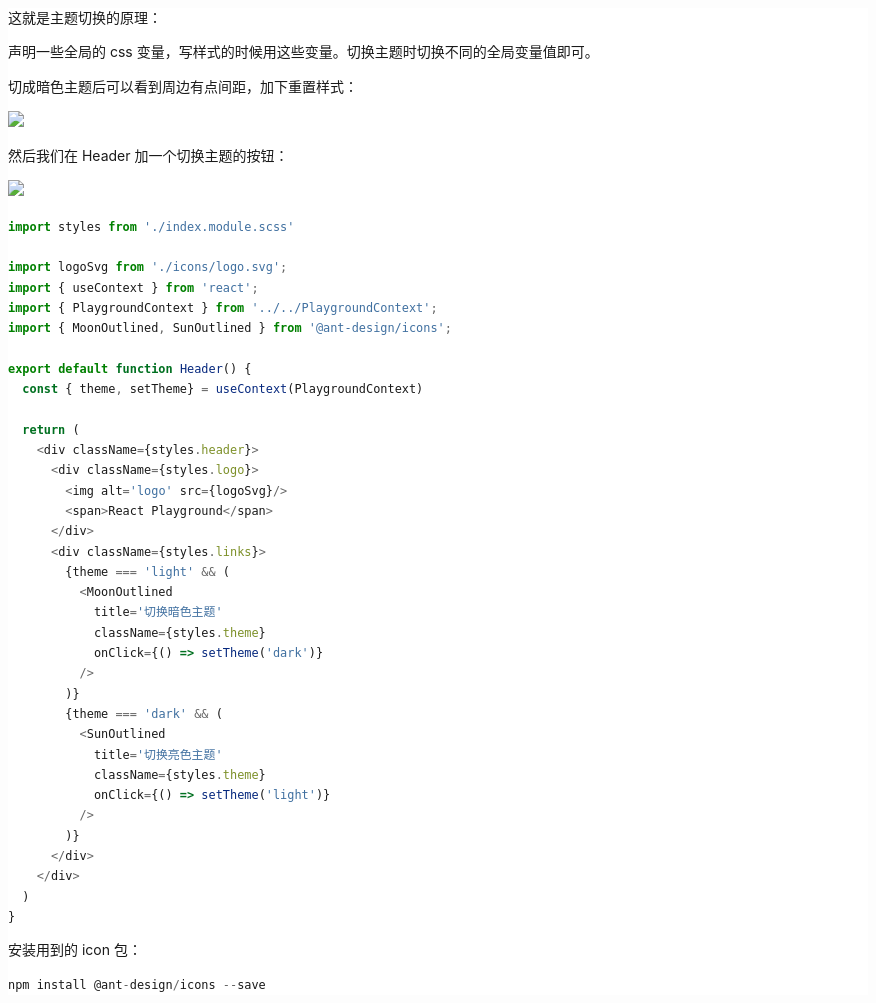 这就是主题切换的原理：

声明一些全局的 css 变量，写样式的时候用这些变量。切换主题时切换不同的全局变量值即可。

切成暗色主题后可以看到周边有点间距，加下重置样式：

![](https://raw.githubusercontent.com/star8085/picture/main/images/2025/react通过秘籍/1737553454364-9183eff95592443392bc223982b5386ftplv-k3u1fbpfcp-jj-mark0000q75.imagew980h430s66932epngb1c1c1c)

然后我们在 Header 加一个切换主题的按钮：

![](https://raw.githubusercontent.com/star8085/picture/main/images/2025/react通过秘籍/1737553456715-85915f807cb147c0aba43b94e562b44btplv-k3u1fbpfcp-jj-mark0000q75.imagew1210h1230s263110epngb1f1f1f)

```javascript
import styles from './index.module.scss'

import logoSvg from './icons/logo.svg';
import { useContext } from 'react';
import { PlaygroundContext } from '../../PlaygroundContext';
import { MoonOutlined, SunOutlined } from '@ant-design/icons';

export default function Header() {
  const { theme, setTheme} = useContext(PlaygroundContext)

  return (
    <div className={styles.header}>
      <div className={styles.logo}>
        <img alt='logo' src={logoSvg}/>
        <span>React Playground</span>
      </div>
      <div className={styles.links}>
        {theme === 'light' && (
          <MoonOutlined
            title='切换暗色主题'
            className={styles.theme}
            onClick={() => setTheme('dark')}
          />
        )}
        {theme === 'dark' && (
          <SunOutlined
            title='切换亮色主题'
            className={styles.theme}
            onClick={() => setTheme('light')}
          />
        )}
      </div>
    </div>
  )
}
```
安装用到的 icon 包：

```javascript
npm install @ant-design/icons --save
```

